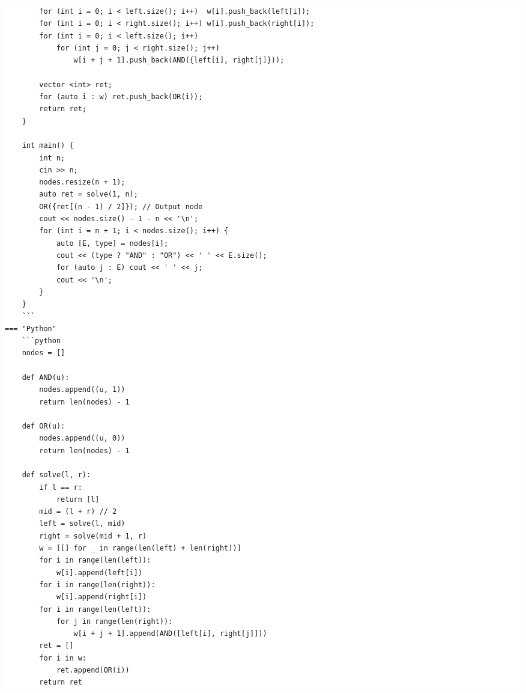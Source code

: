             for (int i = 0; i < left.size(); i++)  w[i].push_back(left[i]);
            for (int i = 0; i < right.size(); i++) w[i].push_back(right[i]);
            for (int i = 0; i < left.size(); i++)
                for (int j = 0; j < right.size(); j++)
                    w[i + j + 1].push_back(AND({left[i], right[j]}));

            vector <int> ret;
            for (auto i : w) ret.push_back(OR(i));
            return ret;
        }

        int main() {
            int n;
            cin >> n;
            nodes.resize(n + 1);
            auto ret = solve(1, n);
            OR({ret[(n - 1) / 2]}); // Output node
            cout << nodes.size() - 1 - n << '\n';
            for (int i = n + 1; i < nodes.size(); i++) {
                auto [E, type] = nodes[i];
                cout << (type ? "AND" : "OR") << ' ' << E.size();
                for (auto j : E) cout << ' ' << j;
                cout << '\n';
            }
        }
        ```
    === "Python"
        ```python
        nodes = []

        def AND(u):
            nodes.append((u, 1))
            return len(nodes) - 1

        def OR(u):
            nodes.append((u, 0))
            return len(nodes) - 1

        def solve(l, r):
            if l == r:
                return [l]
            mid = (l + r) // 2
            left = solve(l, mid)
            right = solve(mid + 1, r)
            w = [[] for _ in range(len(left) + len(right))]
            for i in range(len(left)):
                w[i].append(left[i])
            for i in range(len(right)):
                w[i].append(right[i])
            for i in range(len(left)):
                for j in range(len(right)):
                    w[i + j + 1].append(AND([left[i], right[j]]))
            ret = []
            for i in w:
                ret.append(OR(i))
            return ret
